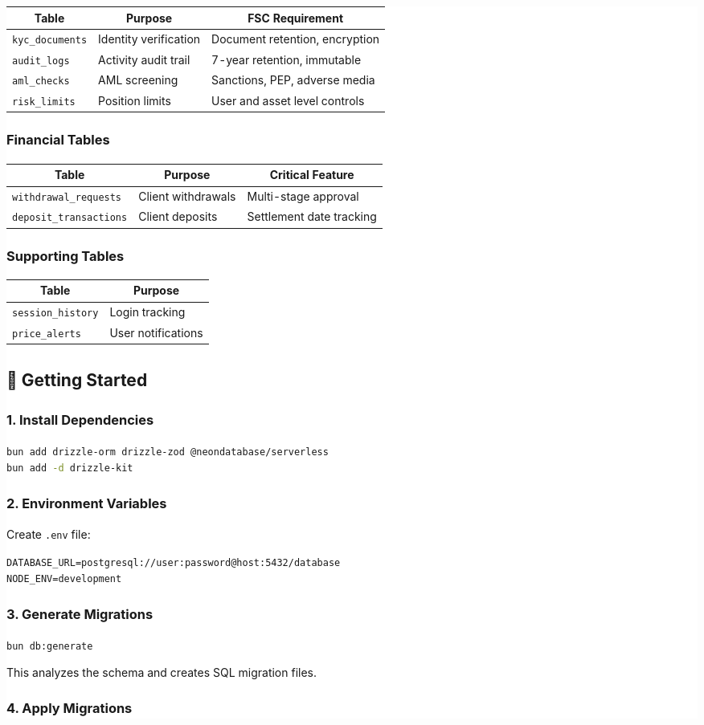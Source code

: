 | Table | Purpose | FSC Requirement |
|-------|---------|-----------------|
| `kyc_documents` | Identity verification | Document retention, encryption |
| `audit_logs` | Activity audit trail | 7-year retention, immutable |
| `aml_checks` | AML screening | Sanctions, PEP, adverse media |
| `risk_limits` | Position limits | User and asset level controls |

### Financial Tables

| Table | Purpose | Critical Feature |
|-------|---------|------------------|
| `withdrawal_requests` | Client withdrawals | Multi-stage approval |
| `deposit_transactions` | Client deposits | Settlement date tracking |

### Supporting Tables

| Table | Purpose |
|-------|---------|
| `session_history` | Login tracking |
| `price_alerts` | User notifications |

## 🚀 Getting Started

### 1. Install Dependencies

```bash
bun add drizzle-orm drizzle-zod @neondatabase/serverless
bun add -d drizzle-kit
```

### 2. Environment Variables

Create `.env` file:

```env
DATABASE_URL=postgresql://user:password@host:5432/database
NODE_ENV=development
```

### 3. Generate Migrations

```bash
bun db:generate
```

This analyzes the schema and creates SQL migration files.

### 4. Apply Migrations
